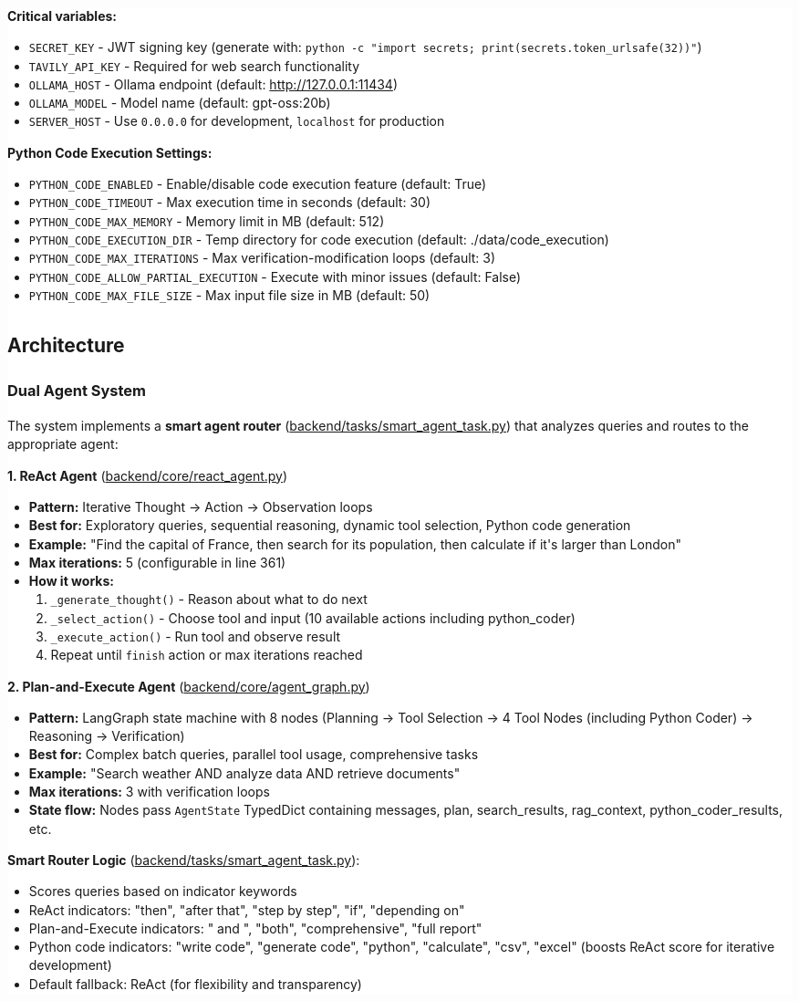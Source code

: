 **Critical variables:**
- `SECRET_KEY` - JWT signing key (generate with: `python -c "import secrets; print(secrets.token_urlsafe(32))"`)
- `TAVILY_API_KEY` - Required for web search functionality
- `OLLAMA_HOST` - Ollama endpoint (default: http://127.0.0.1:11434)
- `OLLAMA_MODEL` - Model name (default: gpt-oss:20b)
- `SERVER_HOST` - Use `0.0.0.0` for development, `localhost` for production

**Python Code Execution Settings:**
- `PYTHON_CODE_ENABLED` - Enable/disable code execution feature (default: True)
- `PYTHON_CODE_TIMEOUT` - Max execution time in seconds (default: 30)
- `PYTHON_CODE_MAX_MEMORY` - Memory limit in MB (default: 512)
- `PYTHON_CODE_EXECUTION_DIR` - Temp directory for code execution (default: ./data/code_execution)
- `PYTHON_CODE_MAX_ITERATIONS` - Max verification-modification loops (default: 3)
- `PYTHON_CODE_ALLOW_PARTIAL_EXECUTION` - Execute with minor issues (default: False)
- `PYTHON_CODE_MAX_FILE_SIZE` - Max input file size in MB (default: 50)

## Architecture

### Dual Agent System

The system implements a **smart agent router** ([backend/tasks/smart_agent_task.py](backend/tasks/smart_agent_task.py:71-124)) that analyzes queries and routes to the appropriate agent:

**1. ReAct Agent** ([backend/core/react_agent.py](backend/core/react_agent.py))
- **Pattern:** Iterative Thought → Action → Observation loops
- **Best for:** Exploratory queries, sequential reasoning, dynamic tool selection, Python code generation
- **Example:** "Find the capital of France, then search for its population, then calculate if it's larger than London"
- **Max iterations:** 5 (configurable in line 361)
- **How it works:**
  1. `_generate_thought()` - Reason about what to do next
  2. `_select_action()` - Choose tool and input (10 available actions including python_coder)
  3. `_execute_action()` - Run tool and observe result
  4. Repeat until `finish` action or max iterations reached

**2. Plan-and-Execute Agent** ([backend/core/agent_graph.py](backend/core/agent_graph.py))
- **Pattern:** LangGraph state machine with 8 nodes (Planning → Tool Selection → 4 Tool Nodes (including Python Coder) → Reasoning → Verification)
- **Best for:** Complex batch queries, parallel tool usage, comprehensive tasks
- **Example:** "Search weather AND analyze data AND retrieve documents"
- **Max iterations:** 3 with verification loops
- **State flow:** Nodes pass `AgentState` TypedDict containing messages, plan, search_results, rag_context, python_coder_results, etc.

**Smart Router Logic** ([backend/tasks/smart_agent_task.py](backend/tasks/smart_agent_task.py:71-145)):
- Scores queries based on indicator keywords
- ReAct indicators: "then", "after that", "step by step", "if", "depending on"
- Plan-and-Execute indicators: " and ", "both", "comprehensive", "full report"
- Python code indicators: "write code", "generate code", "python", "calculate", "csv", "excel" (boosts ReAct score for iterative development)
- Default fallback: ReAct (for flexibility and transparency)
